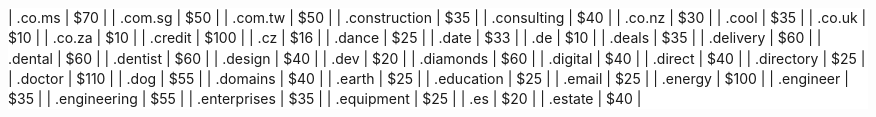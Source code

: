 | .co.ms         | $70    |
| .com.sg        | $50    |
| .com.tw        | $50    |
| .construction  | $35    |
| .consulting    | $40    |
| .co.nz         | $30    |
| .cool          | $35    |
| .co.uk         | $10    |
| .co.za         | $10    |
| .credit        | $100   |
| .cz            | $16    |
| .dance         | $25    |
| .date          | $33    |
| .de            | $10    |
| .deals         | $35    |
| .delivery      | $60    |
| .dental        | $60    |
| .dentist       | $60    |
| .design        | $40    |
| .dev           | $20    |
| .diamonds      | $60    |
| .digital       | $40    |
| .direct        | $40    |
| .directory     | $25    |
| .doctor        | $110   |
| .dog           | $55    |
| .domains       | $40    |
| .earth         | $25    |
| .education     | $25    |
| .email         | $25    |
| .energy        | $100   |
| .engineer      | $35    |
| .engineering   | $55    |
| .enterprises   | $35    |
| .equipment     | $25    |
| .es            | $20    |
| .estate        | $40    |